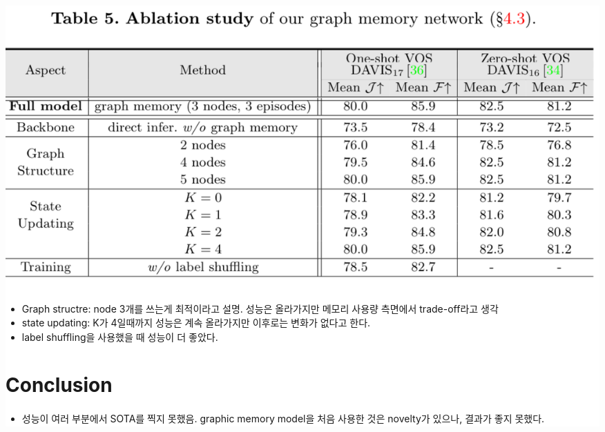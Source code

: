 <p align="center"><img src="/assets/images/Paper/VOS_episodic_graph_memory/20240414193806.png"></p>

- Graph structre: node 3개를 쓰는게 최적이라고 설명. 성능은 올라가지만 메모리 사용량 측면에서 trade-off라고 생각
- state updating: K가 4일때까지 성능은 계속 올라가지만 이후로는 변화가 없다고 한다.
- label shuffling을 사용했을 때 성능이 더 좋았다.

# Conclusion

- 성능이 여러 부분에서 SOTA를 찍지 못했음. graphic memory model을 처음 사용한 것은 novelty가 있으나, 결과가 좋지 못했다.